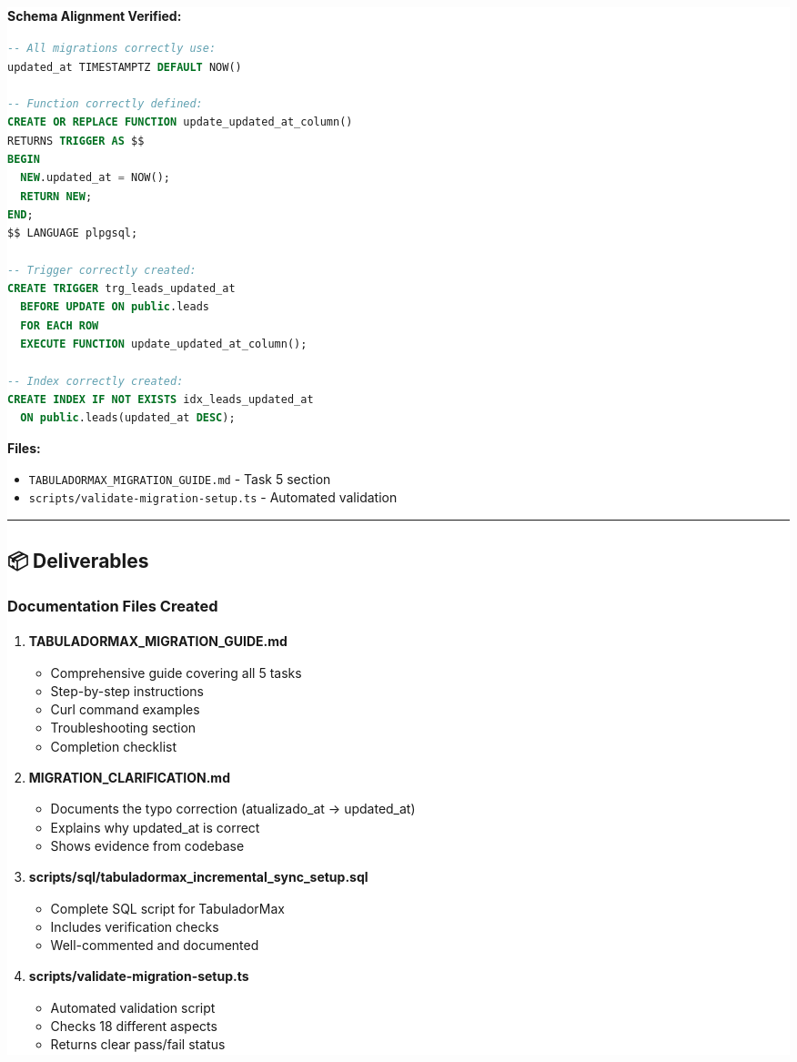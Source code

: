 **Schema Alignment Verified:**
```sql
-- All migrations correctly use:
updated_at TIMESTAMPTZ DEFAULT NOW()

-- Function correctly defined:
CREATE OR REPLACE FUNCTION update_updated_at_column()
RETURNS TRIGGER AS $$
BEGIN
  NEW.updated_at = NOW();
  RETURN NEW;
END;
$$ LANGUAGE plpgsql;

-- Trigger correctly created:
CREATE TRIGGER trg_leads_updated_at
  BEFORE UPDATE ON public.leads
  FOR EACH ROW
  EXECUTE FUNCTION update_updated_at_column();

-- Index correctly created:
CREATE INDEX IF NOT EXISTS idx_leads_updated_at 
  ON public.leads(updated_at DESC);
```

**Files:**
- `TABULADORMAX_MIGRATION_GUIDE.md` - Task 5 section
- `scripts/validate-migration-setup.ts` - Automated validation

---

## 📦 Deliverables

### Documentation Files Created

1. **TABULADORMAX_MIGRATION_GUIDE.md**
   - Comprehensive guide covering all 5 tasks
   - Step-by-step instructions
   - Curl command examples
   - Troubleshooting section
   - Completion checklist

2. **MIGRATION_CLARIFICATION.md**
   - Documents the typo correction (atualizado_at → updated_at)
   - Explains why updated_at is correct
   - Shows evidence from codebase

3. **scripts/sql/tabuladormax_incremental_sync_setup.sql**
   - Complete SQL script for TabuladorMax
   - Includes verification checks
   - Well-commented and documented

4. **scripts/validate-migration-setup.ts**
   - Automated validation script
   - Checks 18 different aspects
   - Returns clear pass/fail status
